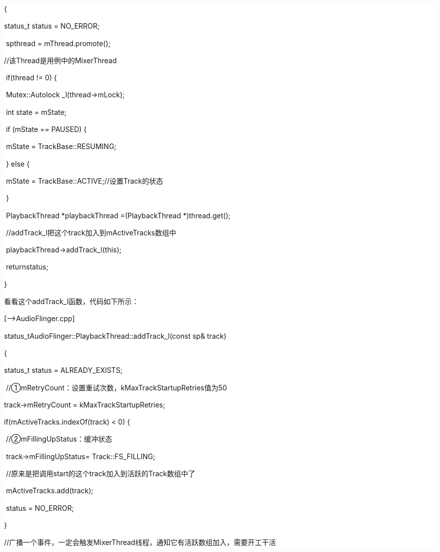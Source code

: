 {

   status_t status = NO_ERROR;

​    sp<ThreadBase>thread = mThread.promote();

  //该Thread是用例中的MixerThread

​    if(thread != 0) {

​        Mutex::Autolock _l(thread->mLock);

​       int state = mState;

​        if (mState == PAUSED) {

​           mState = TrackBase::RESUMING;

​          } else {

​           mState = TrackBase::ACTIVE;//设置Track的状态

​        }

​        PlaybackThread *playbackThread =(PlaybackThread *)thread.get();

​        //addTrack_l把这个track加入到mActiveTracks数组中

​       playbackThread->addTrack_l(this);

​    returnstatus;

}

看看这个addTrack_l函数，代码如下所示：

[-->AudioFlinger.cpp]

status_tAudioFlinger::PlaybackThread::addTrack_l(const sp<Track>& track)

{

   status_t status = ALREADY_EXISTS;

 

​    //①mRetryCount：设置重试次数，kMaxTrackStartupRetries值为50

   track->mRetryCount = kMaxTrackStartupRetries;

   if(mActiveTracks.indexOf(track) < 0) {

​      //②mFillingUpStatus：缓冲状态

​      track->mFillingUpStatus= Track::FS_FILLING;

​      //原来是把调用start的这个track加入到活跃的Track数组中了

​     mActiveTracks.add(track);

​     status = NO_ERROR;

   }

  //广播一个事件，一定会触发MixerThread线程，通知它有活跃数组加入，需要开工干活

